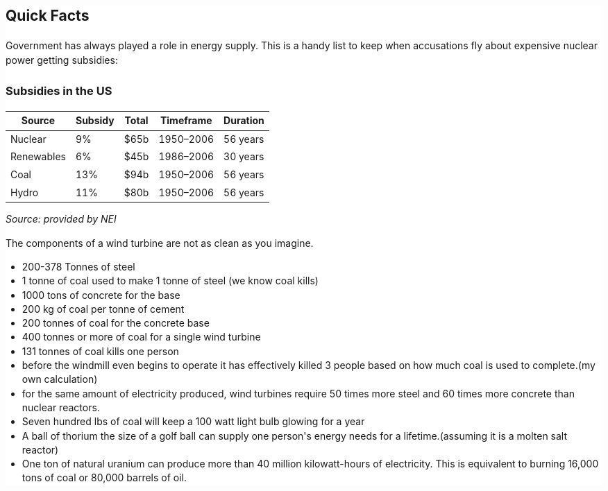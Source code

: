 



## Quick Facts

Government has always played a role in energy supply. This is a handy list to keep when accusations fly about expensive nuclear power getting subsidies:

### Subsidies in the US

| Source     | Subsidy | Total | Timeframe       | Duration |
| ---------- | ------- | ----- | --------------- | -------- |
| Nuclear    | 9%      | $65b  | 1950&ndash;2006 | 56 years |
| Renewables | 6%      | $45b  | 1986&ndash;2006 | 30 years |
| Coal       | 13%     | $94b  | 1950&ndash;2006 | 56 years |
| Hydro      | 11%     | $80b  | 1950&ndash;2006 | 56 years |

<cite>Source: provided by NEI</cite>



The components of a wind turbine are not as clean as you imagine.

* 200-378 Tonnes of steel
* 1 tonne of coal used to make 1 tonne of steel (we know coal kills)
* 1000 tons of concrete for the base
* 200 kg of coal per tonne of cement
* 200 tonnes of coal for the concrete base
* 400 tonnes or more of coal for a single wind turbine
* 131 tonnes of coal kills one person
* before the windmill even begins to operate it has effectively killed 3 people based on how much coal is used to complete.(my own calculation)
* for the same amount of electricity produced, wind turbines require 50 times more steel and 60 times more concrete than nuclear reactors.
* Seven hundred lbs of coal will keep a 100 watt light bulb glowing for a year
* A ball of thorium the size of a golf ball can supply one person's energy needs for a lifetime.(assuming it is a molten salt reactor)
* One ton of natural uranium can produce more than 40 million kilowatt-hours of electricity. This is equivalent to burning 16,000 tons of coal or 80,000 barrels of oil.
